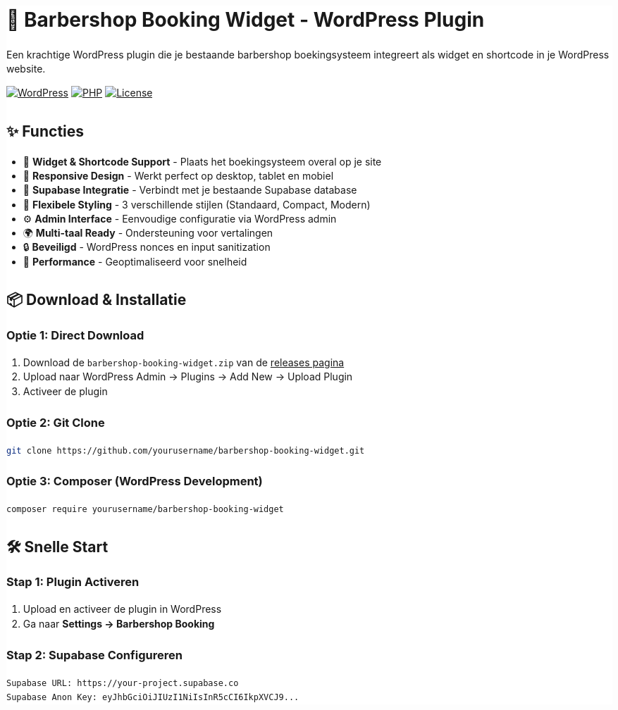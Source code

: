 # 🚀 Barbershop Booking Widget - WordPress Plugin

Een krachtige WordPress plugin die je bestaande barbershop boekingsysteem integreert als widget en shortcode in je WordPress website.

[![WordPress](https://img.shields.io/badge/WordPress-5.0%2B-blue.svg)](https://wordpress.org/)
[![PHP](https://img.shields.io/badge/PHP-7.4%2B-purple.svg)](https://php.net/)
[![License](https://img.shields.io/badge/License-GPL%20v2%2B-green.svg)](https://www.gnu.org/licenses/gpl-2.0.html)

## ✨ Functies

- 🎯 **Widget & Shortcode Support** - Plaats het boekingsysteem overal op je site
- 📱 **Responsive Design** - Werkt perfect op desktop, tablet en mobiel
- 🔗 **Supabase Integratie** - Verbindt met je bestaande Supabase database
- 🎨 **Flexibele Styling** - 3 verschillende stijlen (Standaard, Compact, Modern)
- ⚙️ **Admin Interface** - Eenvoudige configuratie via WordPress admin
- 🌍 **Multi-taal Ready** - Ondersteuning voor vertalingen
- 🔒 **Beveiligd** - WordPress nonces en input sanitization
- 🚀 **Performance** - Geoptimaliseerd voor snelheid

## 📦 Download & Installatie

### Optie 1: Direct Download
1. Download de `barbershop-booking-widget.zip` van de [releases pagina](https://github.com/yourusername/barbershop-booking-widget/releases)
2. Upload naar WordPress Admin → Plugins → Add New → Upload Plugin
3. Activeer de plugin

### Optie 2: Git Clone
```bash
git clone https://github.com/yourusername/barbershop-booking-widget.git
```

### Optie 3: Composer (WordPress Development)
```bash
composer require yourusername/barbershop-booking-widget
```

## 🛠 Snelle Start

### Stap 1: Plugin Activeren
1. Upload en activeer de plugin in WordPress
2. Ga naar **Settings → Barbershop Booking**

### Stap 2: Supabase Configureren
```
Supabase URL: https://your-project.supabase.co
Supabase Anon Key: eyJhbGciOiJIUzI1NiIsInR5cCI6IkpXVCJ9...
```

